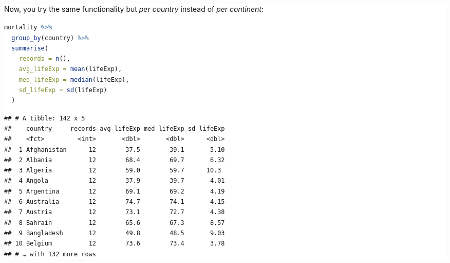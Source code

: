 Now, you try the same functionality but *per country* instead of *per
continent*:

``` r
mortality %>%
  group_by(country) %>%
  summarise(
    records = n(),
    avg_lifeExp = mean(lifeExp),
    med_lifeExp = median(lifeExp),
    sd_lifeExp = sd(lifeExp)    
  )
```

    ## # A tibble: 142 x 5
    ##    country     records avg_lifeExp med_lifeExp sd_lifeExp
    ##    <fct>         <int>       <dbl>       <dbl>      <dbl>
    ##  1 Afghanistan      12        37.5        39.1       5.10
    ##  2 Albania          12        68.4        69.7       6.32
    ##  3 Algeria          12        59.0        59.7      10.3 
    ##  4 Angola           12        37.9        39.7       4.01
    ##  5 Argentina        12        69.1        69.2       4.19
    ##  6 Australia        12        74.7        74.1       4.15
    ##  7 Austria          12        73.1        72.7       4.38
    ##  8 Bahrain          12        65.6        67.3       8.57
    ##  9 Bangladesh       12        49.8        48.5       9.03
    ## 10 Belgium          12        73.6        73.4       3.78
    ## # … with 132 more rows

